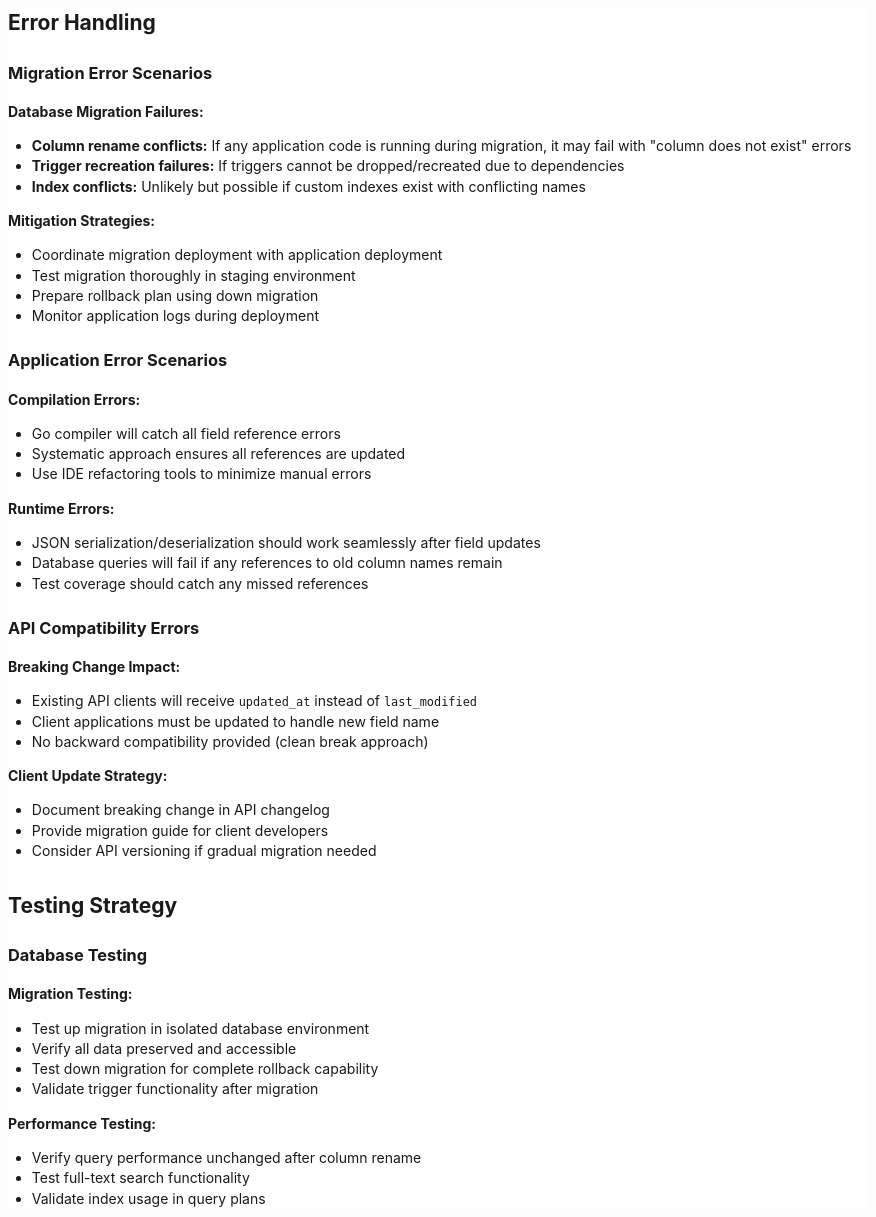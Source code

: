 ## Error Handling

### Migration Error Scenarios

**Database Migration Failures:**
- **Column rename conflicts:** If any application code is running during migration, it may fail with "column does not exist" errors
- **Trigger recreation failures:** If triggers cannot be dropped/recreated due to dependencies
- **Index conflicts:** Unlikely but possible if custom indexes exist with conflicting names

**Mitigation Strategies:**
- Coordinate migration deployment with application deployment
- Test migration thoroughly in staging environment
- Prepare rollback plan using down migration
- Monitor application logs during deployment

### Application Error Scenarios

**Compilation Errors:**
- Go compiler will catch all field reference errors
- Systematic approach ensures all references are updated
- Use IDE refactoring tools to minimize manual errors

**Runtime Errors:**
- JSON serialization/deserialization should work seamlessly after field updates
- Database queries will fail if any references to old column names remain
- Test coverage should catch any missed references

### API Compatibility Errors

**Breaking Change Impact:**
- Existing API clients will receive `updated_at` instead of `last_modified`
- Client applications must be updated to handle new field name
- No backward compatibility provided (clean break approach)

**Client Update Strategy:**
- Document breaking change in API changelog
- Provide migration guide for client developers
- Consider API versioning if gradual migration needed

## Testing Strategy

### Database Testing

**Migration Testing:**
- Test up migration in isolated database environment
- Verify all data preserved and accessible
- Test down migration for complete rollback capability
- Validate trigger functionality after migration

**Performance Testing:**
- Verify query performance unchanged after column rename
- Test full-text search functionality
- Validate index usage in query plans
